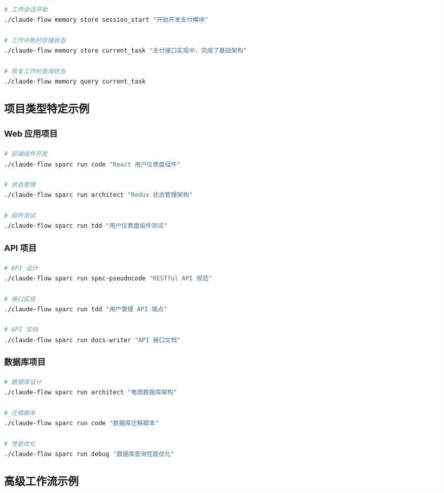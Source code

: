 ```bash
# 工作会话开始
./claude-flow memory store session_start "开始开发支付模块"

# 工作中断时存储状态
./claude-flow memory store current_task "支付接口实现中，完成了基础架构"

# 恢复工作时查询状态
./claude-flow memory query current_task
```

## 项目类型特定示例

### Web 应用项目

```bash
# 前端组件开发
./claude-flow sparc run code "React 用户仪表盘组件"

# 状态管理
./claude-flow sparc run architect "Redux 状态管理架构"

# 组件测试
./claude-flow sparc run tdd "用户仪表盘组件测试"
```

### API 项目

```bash
# API 设计
./claude-flow sparc run spec-pseudocode "RESTful API 规范"

# 接口实现
./claude-flow sparc run tdd "用户管理 API 端点"

# API 文档
./claude-flow sparc run docs-writer "API 接口文档"
```

### 数据库项目

```bash
# 数据库设计
./claude-flow sparc run architect "电商数据库架构"

# 迁移脚本
./claude-flow sparc run code "数据库迁移脚本"

# 性能优化
./claude-flow sparc run debug "数据库查询性能优化"
```

## 高级工作流示例
